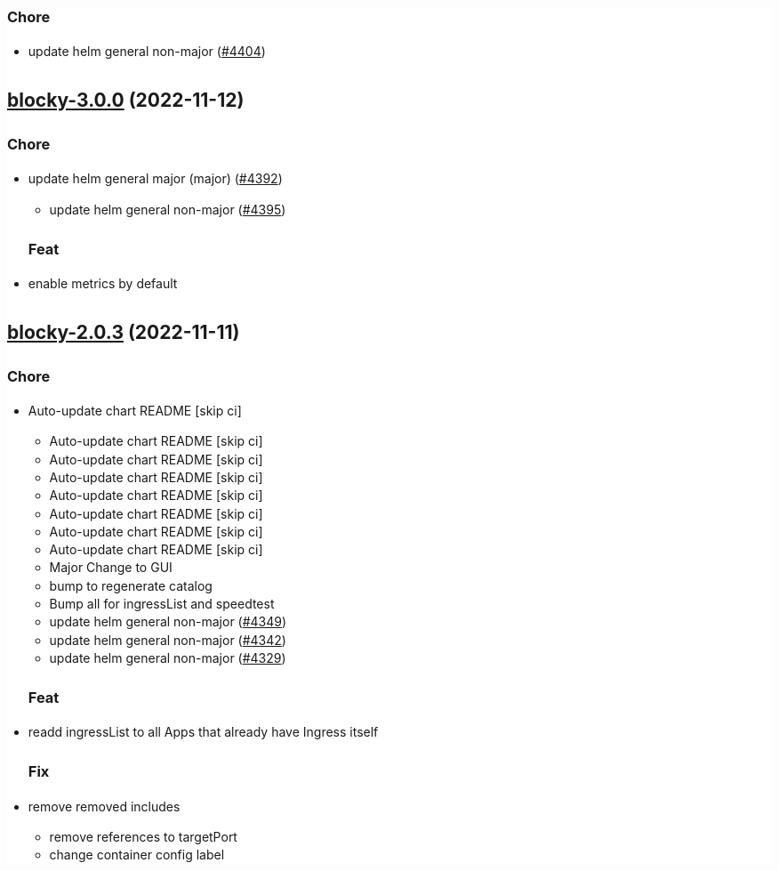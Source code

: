 ### Chore

- update helm general non-major ([#4404](https://github.com/truecharts/charts/issues/4404))
  
  


## [blocky-3.0.0](https://github.com/truecharts/charts/compare/blocky-2.0.3...blocky-3.0.0) (2022-11-12)

### Chore

- update helm general major (major) ([#4392](https://github.com/truecharts/charts/issues/4392))
  - update helm general non-major ([#4395](https://github.com/truecharts/charts/issues/4395))
  
  ### Feat

- enable metrics by default
  
  


## [blocky-2.0.3](https://github.com/truecharts/charts/compare/blocky-1.1.10...blocky-2.0.3) (2022-11-11)

### Chore

- Auto-update chart README [skip ci]
  - Auto-update chart README [skip ci]
  - Auto-update chart README [skip ci]
  - Auto-update chart README [skip ci]
  - Auto-update chart README [skip ci]
  - Auto-update chart README [skip ci]
  - Auto-update chart README [skip ci]
  - Auto-update chart README [skip ci]
  - Major Change to GUI
  - bump to regenerate catalog
  - Bump all for ingressList and speedtest
  - update helm general non-major ([#4349](https://github.com/truecharts/charts/issues/4349))
  - update helm general non-major ([#4342](https://github.com/truecharts/charts/issues/4342))
  - update helm general non-major ([#4329](https://github.com/truecharts/charts/issues/4329))
  
  ### Feat

- readd ingressList to all Apps that already have Ingress itself
  
  ### Fix

- remove removed includes
  - remove references to targetPort
  - change container config label
  
  

